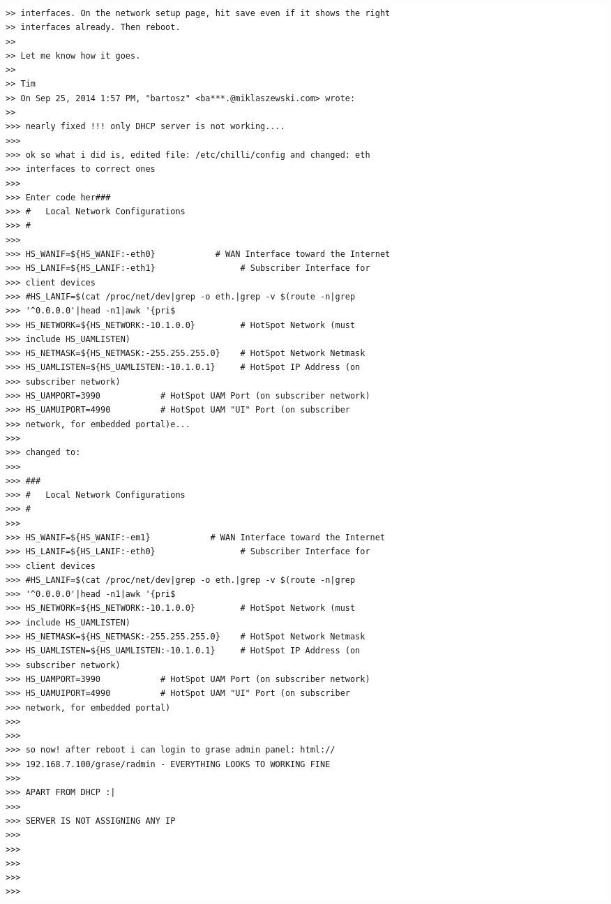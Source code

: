 ```
>> interfaces. On the network setup page, hit save even if it shows the right 
>> interfaces already. Then reboot.
>>
>> Let me know how it goes.
>>
>> Tim
>> On Sep 25, 2014 1:57 PM, "bartosz" <ba***.@miklaszewski.com> wrote:
>>
>>> nearly fixed !!! only DHCP server is not working....
>>>
>>> ok so what i did is, edited file: /etc/chilli/config and changed: eth 
>>> interfaces to correct ones
>>>
>>> Enter code her###
>>> #   Local Network Configurations
>>> #
>>>
>>> HS_WANIF=${HS_WANIF:-eth0}            # WAN Interface toward the Internet
>>> HS_LANIF=${HS_LANIF:-eth1}                 # Subscriber Interface for 
>>> client devices
>>> #HS_LANIF=$(cat /proc/net/dev|grep -o eth.|grep -v $(route -n|grep 
>>> '^0.0.0.0'|head -n1|awk '{pri$
>>> HS_NETWORK=${HS_NETWORK:-10.1.0.0}         # HotSpot Network (must 
>>> include HS_UAMLISTEN)
>>> HS_NETMASK=${HS_NETMASK:-255.255.255.0}    # HotSpot Network Netmask
>>> HS_UAMLISTEN=${HS_UAMLISTEN:-10.1.0.1}     # HotSpot IP Address (on 
>>> subscriber network)
>>> HS_UAMPORT=3990            # HotSpot UAM Port (on subscriber network)
>>> HS_UAMUIPORT=4990          # HotSpot UAM "UI" Port (on subscriber 
>>> network, for embedded portal)e...
>>>
>>> changed to:
>>>
>>> ###
>>> #   Local Network Configurations
>>> #
>>>
>>> HS_WANIF=${HS_WANIF:-em1}            # WAN Interface toward the Internet
>>> HS_LANIF=${HS_LANIF:-eth0}                 # Subscriber Interface for 
>>> client devices
>>> #HS_LANIF=$(cat /proc/net/dev|grep -o eth.|grep -v $(route -n|grep 
>>> '^0.0.0.0'|head -n1|awk '{pri$
>>> HS_NETWORK=${HS_NETWORK:-10.1.0.0}         # HotSpot Network (must 
>>> include HS_UAMLISTEN)
>>> HS_NETMASK=${HS_NETMASK:-255.255.255.0}    # HotSpot Network Netmask
>>> HS_UAMLISTEN=${HS_UAMLISTEN:-10.1.0.1}     # HotSpot IP Address (on 
>>> subscriber network)
>>> HS_UAMPORT=3990            # HotSpot UAM Port (on subscriber network)
>>> HS_UAMUIPORT=4990          # HotSpot UAM "UI" Port (on subscriber 
>>> network, for embedded portal)
>>>
>>>
>>> so now! after reboot i can login to grase admin panel: html://
>>> 192.168.7.100/grase/radmin - EVERYTHING LOOKS TO WORKING FINE 
>>>
>>> APART FROM DHCP :|
>>>
>>> SERVER IS NOT ASSIGNING ANY IP
>>>
>>>
>>>
>>>
>>>
```